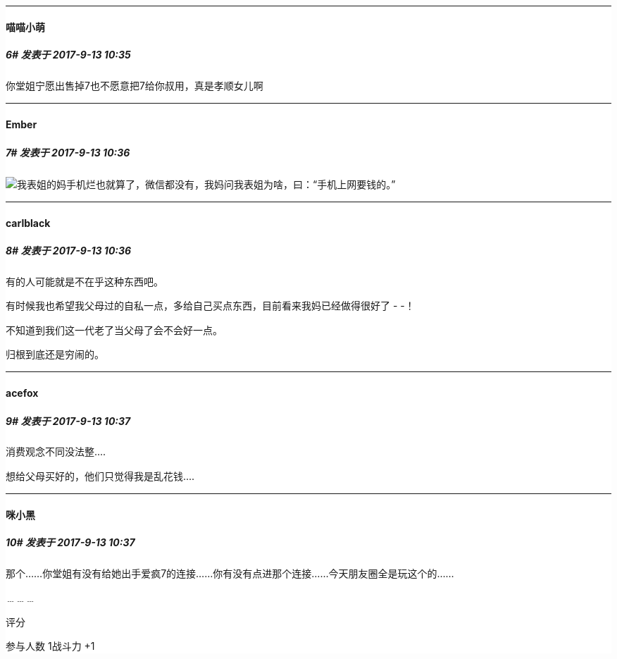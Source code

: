 
-----

####  喵喵小萌  
##### 6#       发表于 2017-9-13 10:35


你堂姐宁愿出售掉7也不愿意把7给你叔用，真是孝顺女儿啊


-----

####  Ember  
##### 7#       发表于 2017-9-13 10:36


<img src="https://static.saraba1st.com/image/smiley/face2017/001.png" referrerpolicy="no-referrer">我表姐的妈手机烂也就算了，微信都没有，我妈问我表姐为啥，曰：“手机上网要钱的。”


-----

####  carlblack  
##### 8#       发表于 2017-9-13 10:36


有的人可能就是不在乎这种东西吧。

有时候我也希望我父母过的自私一点，多给自己买点东西，目前看来我妈已经做得很好了 - -！

不知道到我们这一代老了当父母了会不会好一点。

归根到底还是穷闹的。


-----

####  acefox  
##### 9#       发表于 2017-9-13 10:37


消费观念不同没法整....


想给父母买好的，他们只觉得我是乱花钱....


-----

####  咪小黑  
##### 10#       发表于 2017-9-13 10:37


那个……你堂姐有没有给她出手爱疯7的连接……你有没有点进那个连接……今天朋友圈全是玩这个的……


﹍﹍﹍

评分


 参与人数 1战斗力 +1
